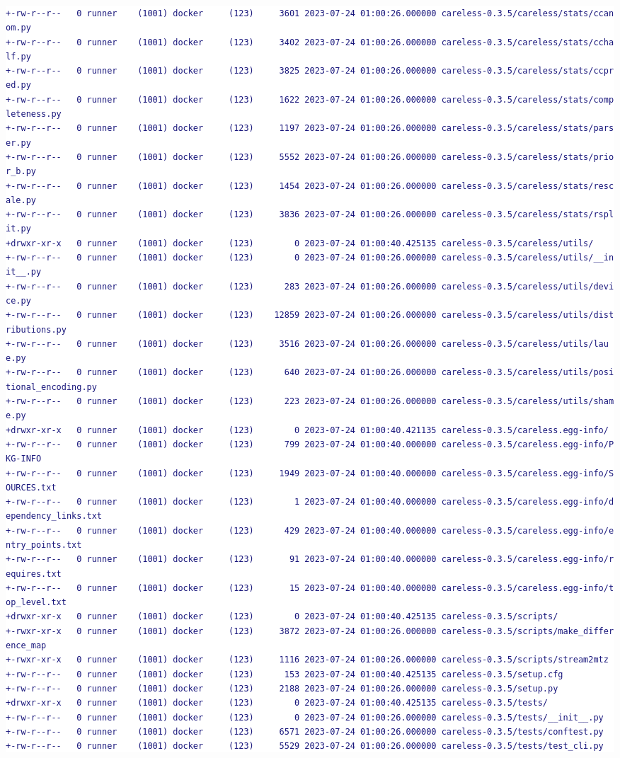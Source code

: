 ```diff
+-rw-r--r--   0 runner    (1001) docker     (123)     3601 2023-07-24 01:00:26.000000 careless-0.3.5/careless/stats/ccanom.py
+-rw-r--r--   0 runner    (1001) docker     (123)     3402 2023-07-24 01:00:26.000000 careless-0.3.5/careless/stats/cchalf.py
+-rw-r--r--   0 runner    (1001) docker     (123)     3825 2023-07-24 01:00:26.000000 careless-0.3.5/careless/stats/ccpred.py
+-rw-r--r--   0 runner    (1001) docker     (123)     1622 2023-07-24 01:00:26.000000 careless-0.3.5/careless/stats/completeness.py
+-rw-r--r--   0 runner    (1001) docker     (123)     1197 2023-07-24 01:00:26.000000 careless-0.3.5/careless/stats/parser.py
+-rw-r--r--   0 runner    (1001) docker     (123)     5552 2023-07-24 01:00:26.000000 careless-0.3.5/careless/stats/prior_b.py
+-rw-r--r--   0 runner    (1001) docker     (123)     1454 2023-07-24 01:00:26.000000 careless-0.3.5/careless/stats/rescale.py
+-rw-r--r--   0 runner    (1001) docker     (123)     3836 2023-07-24 01:00:26.000000 careless-0.3.5/careless/stats/rsplit.py
+drwxr-xr-x   0 runner    (1001) docker     (123)        0 2023-07-24 01:00:40.425135 careless-0.3.5/careless/utils/
+-rw-r--r--   0 runner    (1001) docker     (123)        0 2023-07-24 01:00:26.000000 careless-0.3.5/careless/utils/__init__.py
+-rw-r--r--   0 runner    (1001) docker     (123)      283 2023-07-24 01:00:26.000000 careless-0.3.5/careless/utils/device.py
+-rw-r--r--   0 runner    (1001) docker     (123)    12859 2023-07-24 01:00:26.000000 careless-0.3.5/careless/utils/distributions.py
+-rw-r--r--   0 runner    (1001) docker     (123)     3516 2023-07-24 01:00:26.000000 careless-0.3.5/careless/utils/laue.py
+-rw-r--r--   0 runner    (1001) docker     (123)      640 2023-07-24 01:00:26.000000 careless-0.3.5/careless/utils/positional_encoding.py
+-rw-r--r--   0 runner    (1001) docker     (123)      223 2023-07-24 01:00:26.000000 careless-0.3.5/careless/utils/shame.py
+drwxr-xr-x   0 runner    (1001) docker     (123)        0 2023-07-24 01:00:40.421135 careless-0.3.5/careless.egg-info/
+-rw-r--r--   0 runner    (1001) docker     (123)      799 2023-07-24 01:00:40.000000 careless-0.3.5/careless.egg-info/PKG-INFO
+-rw-r--r--   0 runner    (1001) docker     (123)     1949 2023-07-24 01:00:40.000000 careless-0.3.5/careless.egg-info/SOURCES.txt
+-rw-r--r--   0 runner    (1001) docker     (123)        1 2023-07-24 01:00:40.000000 careless-0.3.5/careless.egg-info/dependency_links.txt
+-rw-r--r--   0 runner    (1001) docker     (123)      429 2023-07-24 01:00:40.000000 careless-0.3.5/careless.egg-info/entry_points.txt
+-rw-r--r--   0 runner    (1001) docker     (123)       91 2023-07-24 01:00:40.000000 careless-0.3.5/careless.egg-info/requires.txt
+-rw-r--r--   0 runner    (1001) docker     (123)       15 2023-07-24 01:00:40.000000 careless-0.3.5/careless.egg-info/top_level.txt
+drwxr-xr-x   0 runner    (1001) docker     (123)        0 2023-07-24 01:00:40.425135 careless-0.3.5/scripts/
+-rwxr-xr-x   0 runner    (1001) docker     (123)     3872 2023-07-24 01:00:26.000000 careless-0.3.5/scripts/make_difference_map
+-rwxr-xr-x   0 runner    (1001) docker     (123)     1116 2023-07-24 01:00:26.000000 careless-0.3.5/scripts/stream2mtz
+-rw-r--r--   0 runner    (1001) docker     (123)      153 2023-07-24 01:00:40.425135 careless-0.3.5/setup.cfg
+-rw-r--r--   0 runner    (1001) docker     (123)     2188 2023-07-24 01:00:26.000000 careless-0.3.5/setup.py
+drwxr-xr-x   0 runner    (1001) docker     (123)        0 2023-07-24 01:00:40.425135 careless-0.3.5/tests/
+-rw-r--r--   0 runner    (1001) docker     (123)        0 2023-07-24 01:00:26.000000 careless-0.3.5/tests/__init__.py
+-rw-r--r--   0 runner    (1001) docker     (123)     6571 2023-07-24 01:00:26.000000 careless-0.3.5/tests/conftest.py
+-rw-r--r--   0 runner    (1001) docker     (123)     5529 2023-07-24 01:00:26.000000 careless-0.3.5/tests/test_cli.py
```